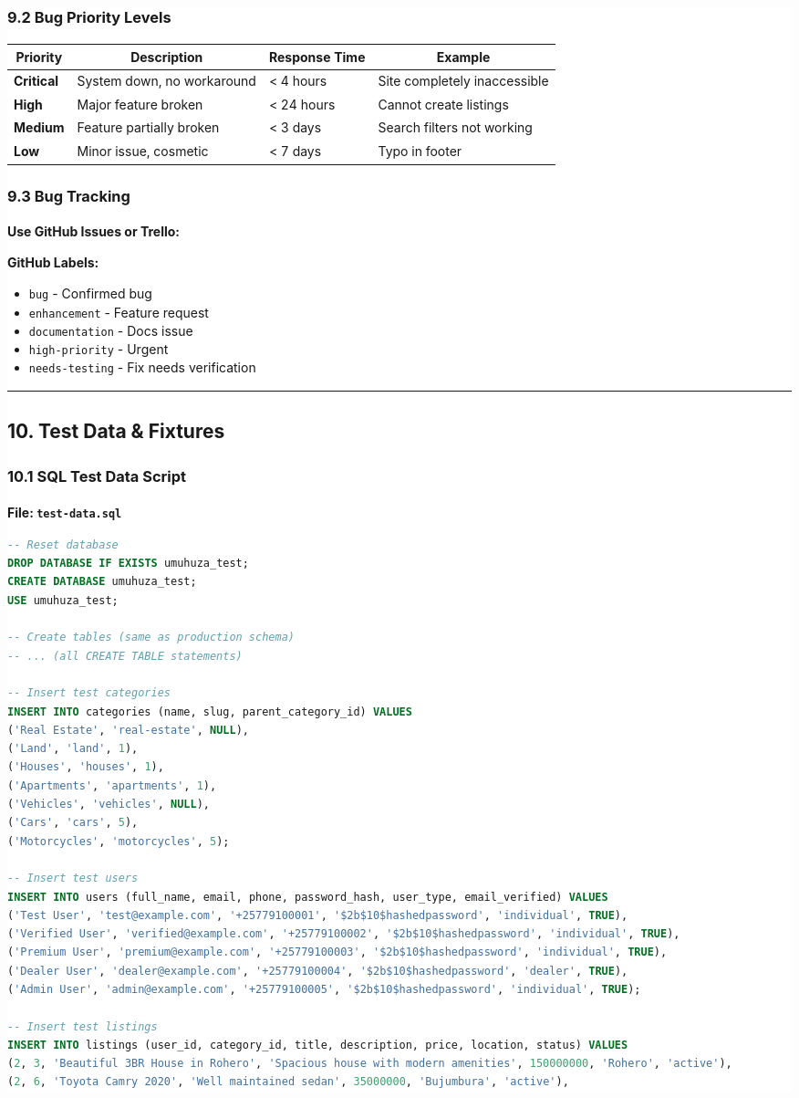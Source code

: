 ### 9.2 Bug Priority Levels

| Priority | Description | Response Time | Example |
|----------|-------------|---------------|---------|
| **Critical** | System down, no workaround | < 4 hours | Site completely inaccessible |
| **High** | Major feature broken | < 24 hours | Cannot create listings |
| **Medium** | Feature partially broken | < 3 days | Search filters not working |
| **Low** | Minor issue, cosmetic | < 7 days | Typo in footer |

### 9.3 Bug Tracking

**Use GitHub Issues or Trello:**

**GitHub Labels:**
- `bug` - Confirmed bug
- `enhancement` - Feature request
- `documentation` - Docs issue
- `high-priority` - Urgent
- `needs-testing` - Fix needs verification

---

## 10. Test Data & Fixtures

### 10.1 SQL Test Data Script

**File: `test-data.sql`**
```sql
-- Reset database
DROP DATABASE IF EXISTS umuhuza_test;
CREATE DATABASE umuhuza_test;
USE umuhuza_test;

-- Create tables (same as production schema)
-- ... (all CREATE TABLE statements)

-- Insert test categories
INSERT INTO categories (name, slug, parent_category_id) VALUES
('Real Estate', 'real-estate', NULL),
('Land', 'land', 1),
('Houses', 'houses', 1),
('Apartments', 'apartments', 1),
('Vehicles', 'vehicles', NULL),
('Cars', 'cars', 5),
('Motorcycles', 'motorcycles', 5);

-- Insert test users
INSERT INTO users (full_name, email, phone, password_hash, user_type, email_verified) VALUES
('Test User', 'test@example.com', '+25779100001', '$2b$10$hashedpassword', 'individual', TRUE),
('Verified User', 'verified@example.com', '+25779100002', '$2b$10$hashedpassword', 'individual', TRUE),
('Premium User', 'premium@example.com', '+25779100003', '$2b$10$hashedpassword', 'individual', TRUE),
('Dealer User', 'dealer@example.com', '+25779100004', '$2b$10$hashedpassword', 'dealer', TRUE),
('Admin User', 'admin@example.com', '+25779100005', '$2b$10$hashedpassword', 'individual', TRUE);

-- Insert test listings
INSERT INTO listings (user_id, category_id, title, description, price, location, status) VALUES
(2, 3, 'Beautiful 3BR House in Rohero', 'Spacious house with modern amenities', 150000000, 'Rohero', 'active'),
(2, 6, 'Toyota Camry 2020', 'Well maintained sedan', 35000000, 'Bujumbura', 'active'),
```